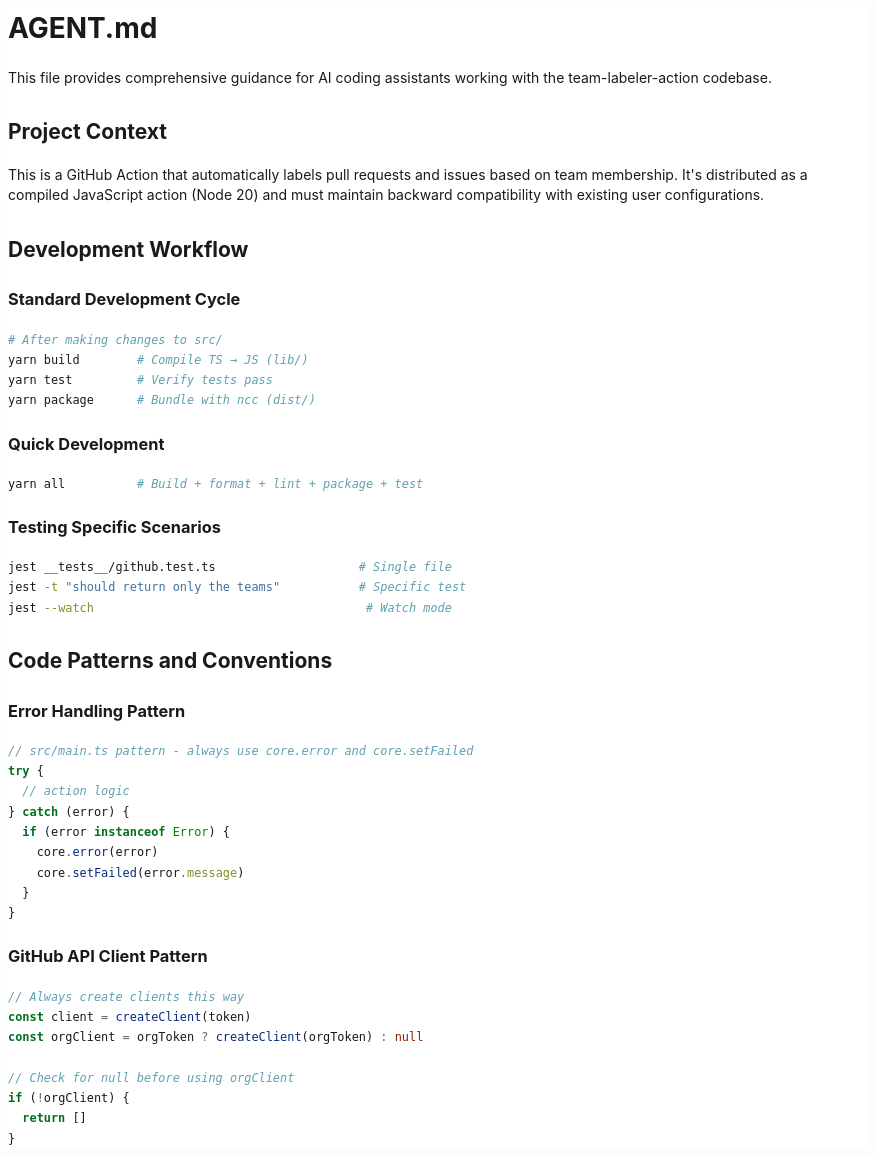 # AGENT.md

This file provides comprehensive guidance for AI coding assistants working with the team-labeler-action codebase.

## Project Context

This is a GitHub Action that automatically labels pull requests and issues based on team membership. It's distributed as a compiled JavaScript action (Node 20) and must maintain backward compatibility with existing user configurations.

## Development Workflow

### Standard Development Cycle
```bash
# After making changes to src/
yarn build        # Compile TS → JS (lib/)
yarn test         # Verify tests pass
yarn package      # Bundle with ncc (dist/)
```

### Quick Development
```bash
yarn all          # Build + format + lint + package + test
```

### Testing Specific Scenarios
```bash
jest __tests__/github.test.ts                    # Single file
jest -t "should return only the teams"           # Specific test
jest --watch                                      # Watch mode
```

## Code Patterns and Conventions

### Error Handling Pattern
```typescript
// src/main.ts pattern - always use core.error and core.setFailed
try {
  // action logic
} catch (error) {
  if (error instanceof Error) {
    core.error(error)
    core.setFailed(error.message)
  }
}
```

### GitHub API Client Pattern
```typescript
// Always create clients this way
const client = createClient(token)
const orgClient = orgToken ? createClient(orgToken) : null

// Check for null before using orgClient
if (!orgClient) {
  return []
}
```
